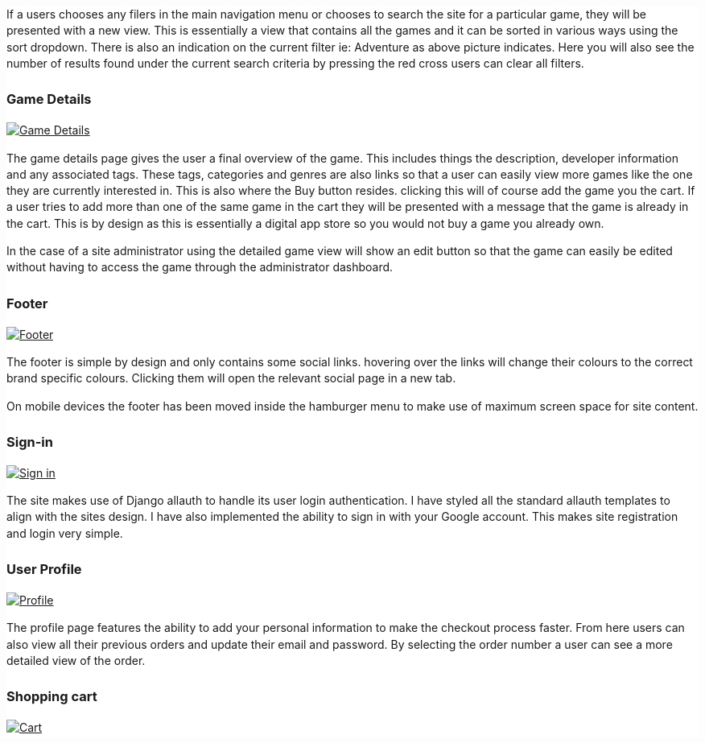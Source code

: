 If a users chooses any filers in the main navigation menu or chooses to search the site for a particular game, they will be presented with a new view. This is essentially a view that contains all the games and it can be sorted in various ways using the sort dropdown. There is also an indication on the current filter ie: Adventure as above picture indicates. Here you will also see the number of results found under the current search criteria by pressing the red cross users can clear all filters. 

### Game Details

[![Game Details](https://res.cloudinary.com/dauzoqnfv/image/upload/c_scale,w_1024/v1601477446/details_f2ekjo.png)](https://res.cloudinary.com/dauzoqnfv/image/upload/v1601477446/details_f2ekjo.png)

The game details page gives the user a final overview of the game. This includes things the description, developer information and any associated tags. These tags, categories and genres are also links so that a user can easily view more games like the one they are currently interested in. This is also where the Buy button resides. clicking this will of course add the game you the cart. If a user tries to add more than one of the same game in the cart they will be presented with a message that the game is already in the cart. This is by design as this is essentially a digital app store so you would not buy a game you already own.   

In the case of a site administrator using the detailed game view will show an edit button so that the game can easily be edited without having to access the game through the administrator dashboard. 

### Footer

[![Footer](https://res.cloudinary.com/dauzoqnfv/image/upload/c_scale,w_1024/v1601478449/footer_wt7ejk.png)](https://res.cloudinary.com/dauzoqnfv/image/upload/v1601478449/footer_wt7ejk.png)

The footer is simple by design and only contains some social links. hovering over the links will change their colours to the correct brand specific colours. Clicking them will open the relevant social page in a new tab. 

On mobile devices the footer has been moved inside the hamburger menu to make use of maximum screen space for site content.

### Sign-in

[![Sign in](https://res.cloudinary.com/dauzoqnfv/image/upload/c_scale,h_250/v1601478940/Sign_in_ldzvxz.png)](https://res.cloudinary.com/dauzoqnfv/image/upload/v1601478940/Sign_in_ldzvxz.png)

The site makes use of Django allauth to handle its user login authentication. I have styled all the standard allauth templates to align with the sites design. I have also implemented the ability to sign in with your Google account. This makes site registration and login very simple. 

### User Profile

[![Profile](https://res.cloudinary.com/dauzoqnfv/image/upload/c_scale,h_512/v1601479205/profile_louz26.png)](https://res.cloudinary.com/dauzoqnfv/image/upload/v1601479205/profile_louz26.png)

The profile page features the ability to add your personal information to make the checkout process faster. From here users can also view all their previous orders and update their email and password. By selecting the order number a user can see a more detailed view of the order. 

### Shopping cart 

[![Cart](https://res.cloudinary.com/dauzoqnfv/image/upload/c_scale,h_512/v1601479575/shopping_cart_aqjqbc.png)](https://res.cloudinary.com/dauzoqnfv/image/upload/v1601479575/shopping_cart_aqjqbc.png)
